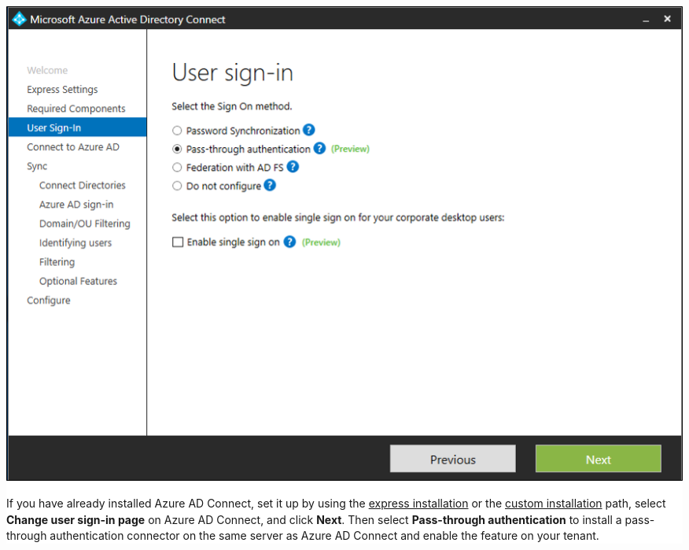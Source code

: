 ![Azure AD Connect - user sign-in](./media/active-directory-aadconnect-sso/sso3.png)

If you have already installed Azure AD Connect, set it up by using the [express installation](active-directory-aadconnect-get-started-express.md) or the [custom installation](active-directory-aadconnect-get-started-custom.md) path, select **Change user sign-in page** on Azure AD Connect, and click **Next**. Then select **Pass-through authentication** to install a pass-through authentication connector on the same server as Azure AD Connect and enable the feature on your tenant.
